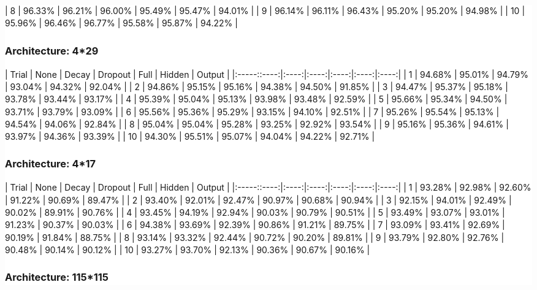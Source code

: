 | 8 | 96.33% | 96.21% | 96.00% | 95.49% | 95.47% | 94.01% |
| 9 | 96.14% | 96.11% | 96.43% | 95.20% | 95.20% | 94.98% |
| 10 | 95.96% | 96.46% | 96.77% | 95.58% | 95.87% | 94.22% |

### Architecture: 4*29

| Trial | None | Decay | Dropout | Full | Hidden | Output |
|:-----::----:|:----:|:----:|:----:|:----:|:----:|
| 1 | 94.68% | 95.01% | 94.79% | 93.04% | 94.32% | 92.04% |
| 2 | 94.86% | 95.15% | 95.16% | 94.38% | 94.50% | 91.85% |
| 3 | 94.47% | 95.37% | 95.18% | 93.78% | 93.44% | 93.17% |
| 4 | 95.39% | 95.04% | 95.13% | 93.98% | 93.48% | 92.59% |
| 5 | 95.66% | 95.34% | 94.50% | 93.71% | 93.79% | 93.09% |
| 6 | 95.56% | 95.36% | 95.29% | 93.15% | 94.10% | 92.51% |
| 7 | 95.26% | 95.54% | 95.13% | 94.54% | 94.06% | 92.84% |
| 8 | 95.04% | 95.04% | 95.28% | 93.25% | 92.92% | 93.54% |
| 9 | 95.16% | 95.36% | 94.61% | 93.97% | 94.36% | 93.39% |
| 10 | 94.30% | 95.51% | 95.07% | 94.04% | 94.22% | 92.71% |

### Architecture: 4*17

| Trial | None | Decay | Dropout | Full | Hidden | Output |
|:-----::----:|:----:|:----:|:----:|:----:|:----:|
| 1 | 93.28% | 92.98% | 92.60% | 91.22% | 90.69% | 89.47% |
| 2 | 93.40% | 92.01% | 92.47% | 90.97% | 90.68% | 90.94% |
| 3 | 92.15% | 94.01% | 92.49% | 90.02% | 89.91% | 90.76% |
| 4 | 93.45% | 94.19% | 92.94% | 90.03% | 90.79% | 90.51% |
| 5 | 93.49% | 93.07% | 93.01% | 91.23% | 90.37% | 90.03% |
| 6 | 94.38% | 93.69% | 92.39% | 90.86% | 91.21% | 89.75% |
| 7 | 93.09% | 93.41% | 92.69% | 90.19% | 91.84% | 88.75% |
| 8 | 93.14% | 93.32% | 92.44% | 90.72% | 90.20% | 89.81% |
| 9 | 93.79% | 92.80% | 92.76% | 90.48% | 90.14% | 90.12% |
| 10 | 93.27% | 93.70% | 92.13% | 90.36% | 90.67% | 90.16% |

### Architecture: 115*115
